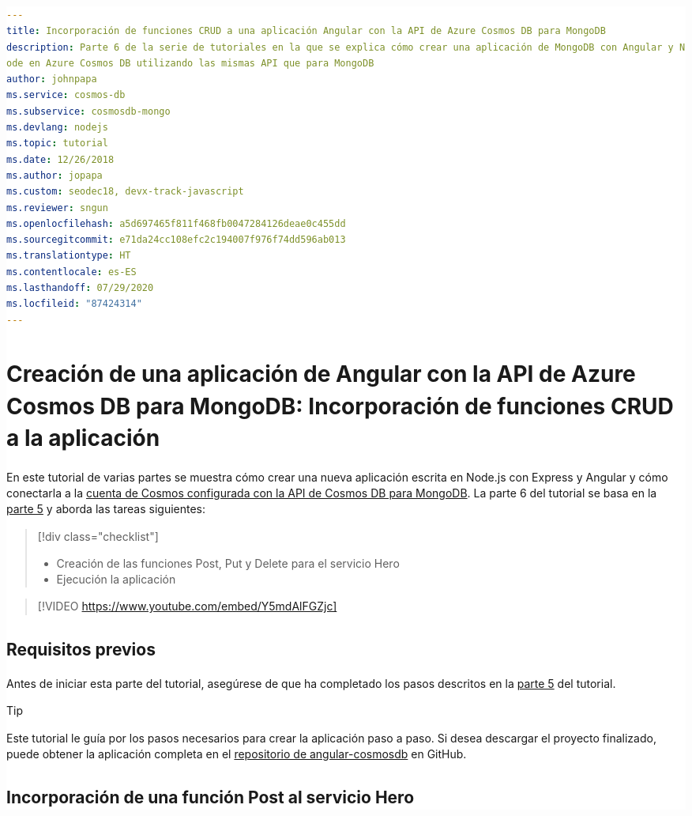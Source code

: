```yaml
---
title: Incorporación de funciones CRUD a una aplicación Angular con la API de Azure Cosmos DB para MongoDB
description: Parte 6 de la serie de tutoriales en la que se explica cómo crear una aplicación de MongoDB con Angular y Node en Azure Cosmos DB utilizando las mismas API que para MongoDB
author: johnpapa
ms.service: cosmos-db
ms.subservice: cosmosdb-mongo
ms.devlang: nodejs
ms.topic: tutorial
ms.date: 12/26/2018
ms.author: jopapa
ms.custom: seodec18, devx-track-javascript
ms.reviewer: sngun
ms.openlocfilehash: a5d697465f811f468fb0047284126deae0c455dd
ms.sourcegitcommit: e71da24cc108efc2c194007f976f74dd596ab013
ms.translationtype: HT
ms.contentlocale: es-ES
ms.lasthandoff: 07/29/2020
ms.locfileid: "87424314"
---
```

# <a name="create-an-angular-app-with-azure-cosmos-dbs-api-for-mongodb---add-crud-functions-to-the-app"></a>Creación de una aplicación de Angular con la API de Azure Cosmos DB para MongoDB: Incorporación de funciones CRUD a la aplicación

En este tutorial de varias partes se muestra cómo crear una nueva aplicación escrita en Node.js con Express y Angular y cómo conectarla a la [cuenta de Cosmos configurada con la API de Cosmos DB para MongoDB](mongodb-introduction.md). La parte 6 del tutorial se basa en la [parte 5](tutorial-develop-mongodb-nodejs-part5.md) y aborda las tareas siguientes:

> [!div class="checklist"]
> * Creación de las funciones Post, Put y Delete para el servicio Hero
> * Ejecución la aplicación

> [!VIDEO https://www.youtube.com/embed/Y5mdAlFGZjc]

## <a name="prerequisites"></a>Requisitos previos

Antes de iniciar esta parte del tutorial, asegúrese de que ha completado los pasos descritos en la [parte 5](tutorial-develop-mongodb-nodejs-part5.md) del tutorial.

> [!TIP]
> Este tutorial le guía por los pasos necesarios para crear la aplicación paso a paso. Si desea descargar el proyecto finalizado, puede obtener la aplicación completa en el [repositorio de angular-cosmosdb](https://github.com/Azure-Samples/angular-cosmosdb) en GitHub.

## <a name="add-a-post-function-to-the-hero-service"></a>Incorporación de una función Post al servicio Hero
